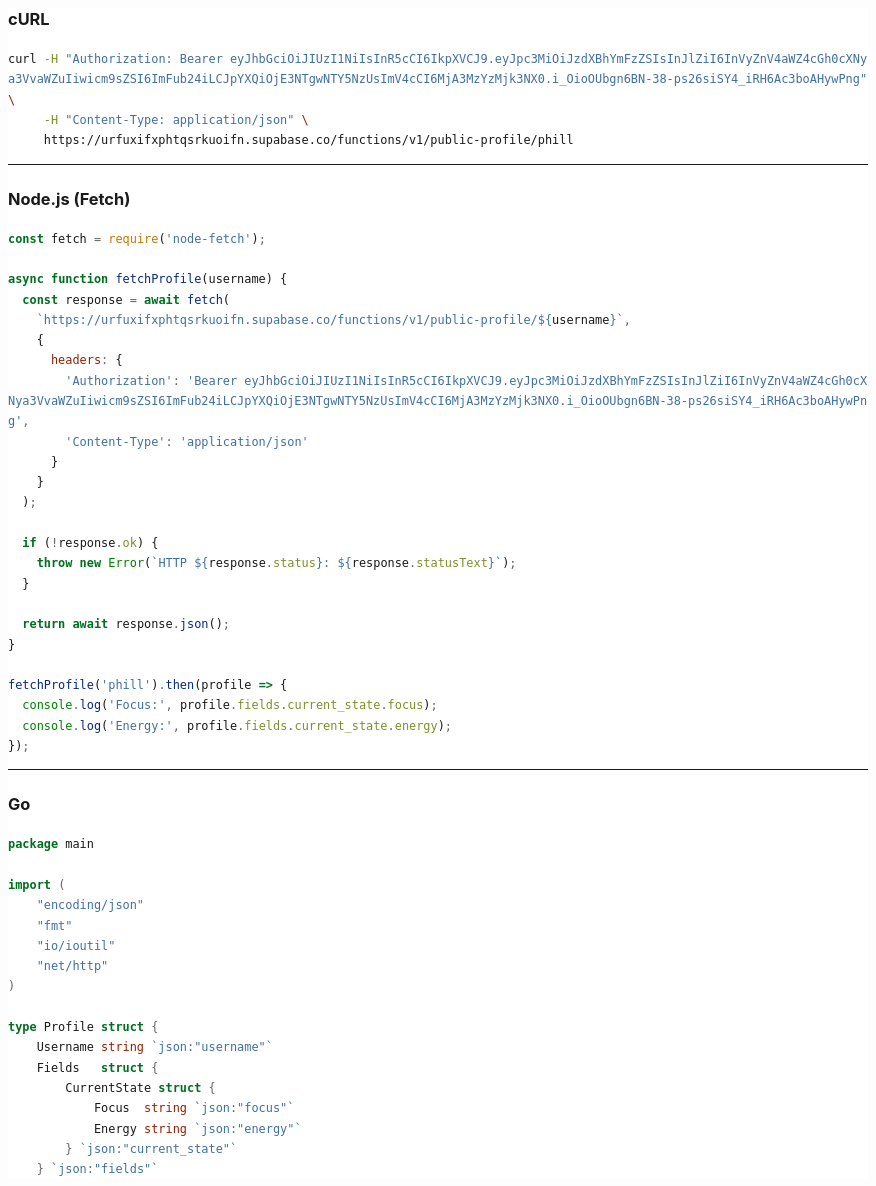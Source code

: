 
### cURL

```bash
curl -H "Authorization: Bearer eyJhbGciOiJIUzI1NiIsInR5cCI6IkpXVCJ9.eyJpc3MiOiJzdXBhYmFzZSIsInJlZiI6InVyZnV4aWZ4cGh0cXNya3VvaWZuIiwicm9sZSI6ImFub24iLCJpYXQiOjE3NTgwNTY5NzUsImV4cCI6MjA3MzYzMjk3NX0.i_OioOUbgn6BN-38-ps26siSY4_iRH6Ac3boAHywPng" \
     -H "Content-Type: application/json" \
     https://urfuxifxphtqsrkuoifn.supabase.co/functions/v1/public-profile/phill
```

---

### Node.js (Fetch)

```javascript
const fetch = require('node-fetch');

async function fetchProfile(username) {
  const response = await fetch(
    `https://urfuxifxphtqsrkuoifn.supabase.co/functions/v1/public-profile/${username}`,
    {
      headers: {
        'Authorization': 'Bearer eyJhbGciOiJIUzI1NiIsInR5cCI6IkpXVCJ9.eyJpc3MiOiJzdXBhYmFzZSIsInJlZiI6InVyZnV4aWZ4cGh0cXNya3VvaWZuIiwicm9sZSI6ImFub24iLCJpYXQiOjE3NTgwNTY5NzUsImV4cCI6MjA3MzYzMjk3NX0.i_OioOUbgn6BN-38-ps26siSY4_iRH6Ac3boAHywPng',
        'Content-Type': 'application/json'
      }
    }
  );

  if (!response.ok) {
    throw new Error(`HTTP ${response.status}: ${response.statusText}`);
  }

  return await response.json();
}

fetchProfile('phill').then(profile => {
  console.log('Focus:', profile.fields.current_state.focus);
  console.log('Energy:', profile.fields.current_state.energy);
});
```

---

### Go

```go
package main

import (
    "encoding/json"
    "fmt"
    "io/ioutil"
    "net/http"
)

type Profile struct {
    Username string `json:"username"`
    Fields   struct {
        CurrentState struct {
            Focus  string `json:"focus"`
            Energy string `json:"energy"`
        } `json:"current_state"`
    } `json:"fields"`
```